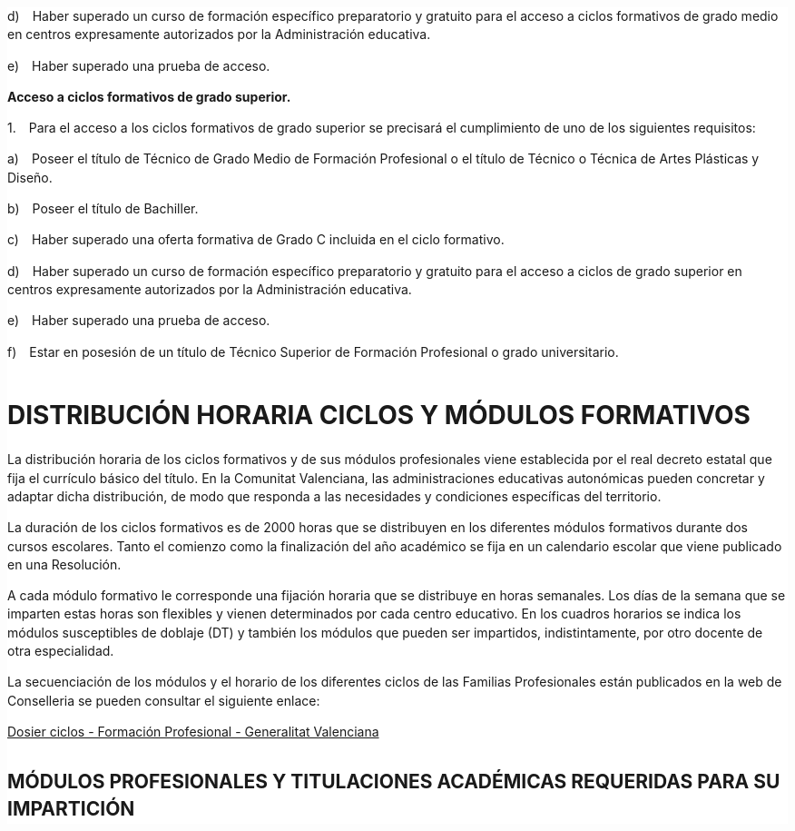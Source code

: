 d) Haber superado un curso de formación específico preparatorio y
gratuito para el acceso a ciclos formativos de grado medio en centros
expresamente autorizados por la Administración educativa.

e) Haber superado una prueba de acceso.

**Acceso a ciclos formativos de grado superior.**

1. Para el acceso a los ciclos formativos de grado superior se precisará
el cumplimiento de uno de los siguientes requisitos:

a) Poseer el título de Técnico de Grado Medio de Formación Profesional o
el título de Técnico o Técnica de Artes Plásticas y Diseño.

b) Poseer el título de Bachiller.

c) Haber superado una oferta formativa de Grado C incluida en el ciclo
formativo.

d) Haber superado un curso de formación específico preparatorio y
gratuito para el acceso a ciclos de grado superior en centros
expresamente autorizados por la Administración educativa.

e) Haber superado una prueba de acceso.

f) Estar en posesión de un título de Técnico Superior de Formación
Profesional o grado universitario.

# DISTRIBUCIÓN HORARIA CICLOS Y MÓDULOS FORMATIVOS

La distribución horaria de los ciclos formativos y de sus módulos
profesionales viene establecida por el real decreto estatal que fija el
currículo básico del título. En la Comunitat Valenciana, las
administraciones educativas autonómicas pueden concretar y adaptar dicha
distribución, de modo que responda a las necesidades y condiciones
específicas del territorio.

La duración de los ciclos formativos es de 2000 horas que se distribuyen
en los diferentes módulos formativos durante dos cursos escolares. Tanto
el comienzo como la finalización del año académico se fija en un
calendario escolar que viene publicado en una Resolución.

A cada módulo formativo le corresponde una fijación horaria que se
distribuye en horas semanales. Los días de la semana que se imparten
estas horas son flexibles y vienen determinados por cada centro
educativo. En los cuadros horarios se indica los módulos susceptibles de
doblaje (DT) y también los módulos que pueden ser impartidos,
indistintamente, por otro docente de otra especialidad.

La secuenciación de los módulos y el horario de los diferentes ciclos de
las Familias Profesionales están publicados en la web de Conselleria se
pueden consultar el siguiente enlace:

[Dosier ciclos - Formación Profesional - Generalitat Valenciana](https://ceice.gva.es/es/web/formacion-profesional/dossier-cicles)

## MÓDULOS PROFESIONALES Y TITULACIONES ACADÉMICAS REQUERIDAS PARA SU IMPARTICIÓN
